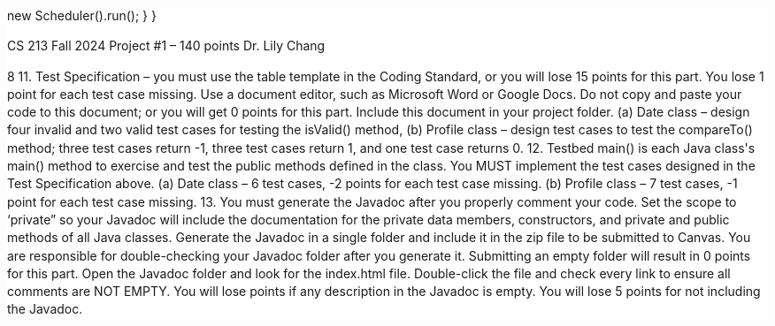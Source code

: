 new Scheduler().run();
}
}

CS 213 Fall 2024 Project #1 – 140 points Dr. Lily Chang

8
11. Test Specification – you must use the table template in the Coding Standard, or you will lose 15 points for this
part. You lose 1 point for each test case missing. Use a document editor, such as Microsoft Word or Google
Docs. Do not copy and paste your code to this document; or you will get 0 points for this part. Include this
document in your project folder.
(a) Date class – design four invalid and two valid test cases for testing the isValid() method,
(b) Profile class – design test cases to test the compareTo() method; three test cases return -1, three test cases
return 1, and one test case returns 0.
12. Testbed main() is each Java class's main() method to exercise and test the public methods defined in the class.
You MUST implement the test cases designed in the Test Specification above.
(a) Date class – 6 test cases, -2 points for each test case missing.
(b) Profile class – 7 test cases, -1 point for each test case missing.
13. You must generate the Javadoc after you properly comment your code. Set the scope to ‘private” so your
Javadoc will include the documentation for the private data members, constructors, and private and public
methods of all Java classes.
Generate the Javadoc in a single folder and include it in the zip file to be submitted to Canvas. You are
responsible for double-checking your Javadoc folder after you generate it. Submitting an empty folder will
result in 0 points for this part. Open the Javadoc folder and look for the index.html file. Double-click the file
and check every link to ensure all comments are NOT EMPTY. You will lose points if any description in the
Javadoc is empty. You will lose 5 points for not including the Javadoc.
